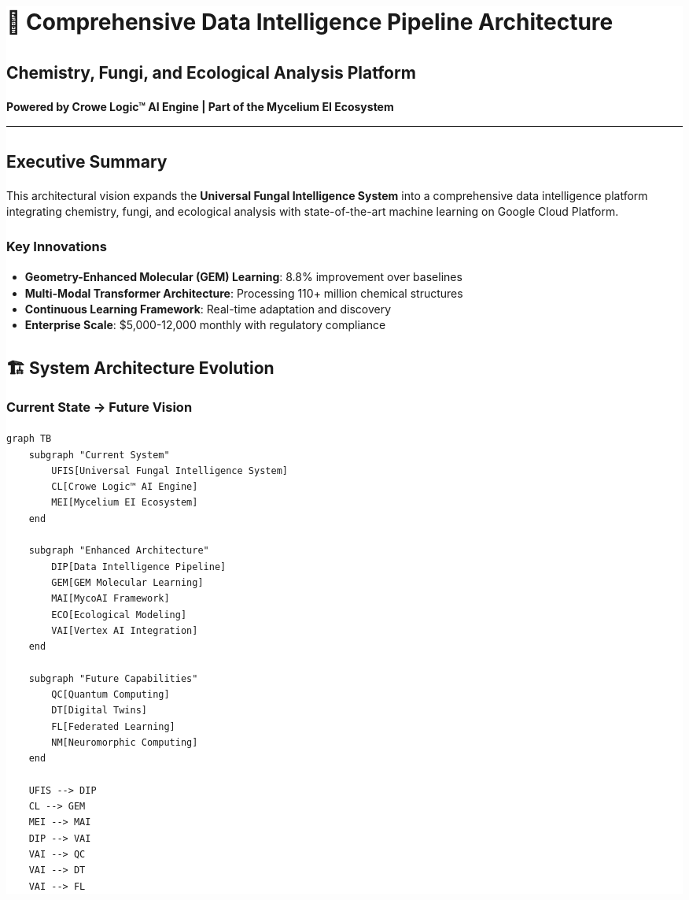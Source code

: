 # 🧬 Comprehensive Data Intelligence Pipeline Architecture
## Chemistry, Fungi, and Ecological Analysis Platform

**Powered by Crowe Logic™ AI Engine | Part of the Mycelium EI Ecosystem**

---

## Executive Summary

This architectural vision expands the **Universal Fungal Intelligence System** into a comprehensive data intelligence platform integrating chemistry, fungi, and ecological analysis with state-of-the-art machine learning on Google Cloud Platform.

### Key Innovations
- **Geometry-Enhanced Molecular (GEM) Learning**: 8.8% improvement over baselines
- **Multi-Modal Transformer Architecture**: Processing 110+ million chemical structures
- **Continuous Learning Framework**: Real-time adaptation and discovery
- **Enterprise Scale**: $5,000-12,000 monthly with regulatory compliance

## 🏗️ System Architecture Evolution

### Current State → Future Vision

```mermaid
graph TB
    subgraph "Current System"
        UFIS[Universal Fungal Intelligence System]
        CL[Crowe Logic™ AI Engine]
        MEI[Mycelium EI Ecosystem]
    end
    
    subgraph "Enhanced Architecture"
        DIP[Data Intelligence Pipeline]
        GEM[GEM Molecular Learning]
        MAI[MycoAI Framework]
        ECO[Ecological Modeling]
        VAI[Vertex AI Integration]
    end
    
    subgraph "Future Capabilities"
        QC[Quantum Computing]
        DT[Digital Twins]
        FL[Federated Learning]
        NM[Neuromorphic Computing]
    end
    
    UFIS --> DIP
    CL --> GEM
    MEI --> MAI
    DIP --> VAI
    VAI --> QC
    VAI --> DT
    VAI --> FL
```
